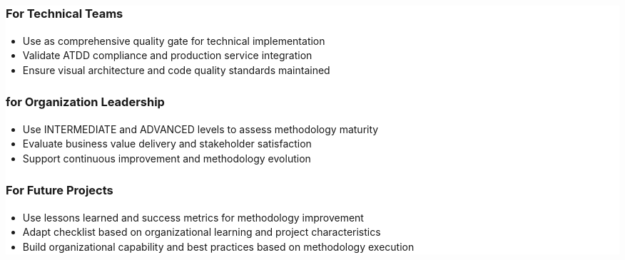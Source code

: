 ### For Technical Teams

- Use as comprehensive quality gate for technical implementation
- Validate ATDD compliance and production service integration
- Ensure visual architecture and code quality standards maintained

### for Organization Leadership

- Use INTERMEDIATE and ADVANCED levels to assess methodology maturity
- Evaluate business value delivery and stakeholder satisfaction
- Support continuous improvement and methodology evolution

### For Future Projects

- Use lessons learned and success metrics for methodology improvement
- Adapt checklist based on organizational learning and project characteristics
- Build organizational capability and best practices based on methodology execution

